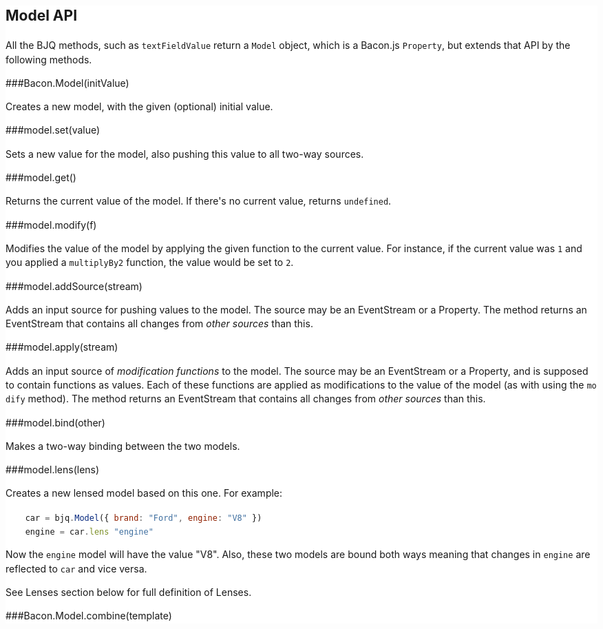 ## Model API

All the BJQ methods, such as `textFieldValue` return a `Model` object, which is a Bacon.js `Property`, but extends that API by the following methods.

###Bacon.Model(initValue)

Creates a new model, with the given (optional) initial value.

###model.set(value)

Sets a new value for the model, also pushing this
value to all two-way sources.

###model.get()

Returns the current value of the model. If there's no current value,
returns `undefined`.

###model.modify(f)

Modifies the value of the model by applying the
given function to the current value. For instance, if the current value
was `1` and you applied a `multiplyBy2` function, the value would be set
to `2`.

###model.addSource(stream)

Adds an input source for pushing values to
the model. The source may be an EventStream or a Property. The method
returns an EventStream that contains all changes from *other sources*
than this.

###model.apply(stream)

Adds an input source of *modification functions* to the model. The source may be an EventStream or a Property, and is supposed to contain functions as values. Each of these functions are applied as modifications to the value of the model (as with using the `modify` method). The method returns an EventStream that contains all changes from *other sources* than this.

###model.bind(other)

Makes a two-way binding between the two models.

###model.lens(lens)

Creates a new lensed model based on this one. For example:

```js
    car = bjq.Model({ brand: "Ford", engine: "V8" })
    engine = car.lens "engine"
```

Now the `engine` model will have the value "V8". Also, these two models
are bound both ways meaning that changes in `engine` are reflected to
`car` and vice versa.

See Lenses section below for full definition of Lenses.

###Bacon.Model.combine(template)
